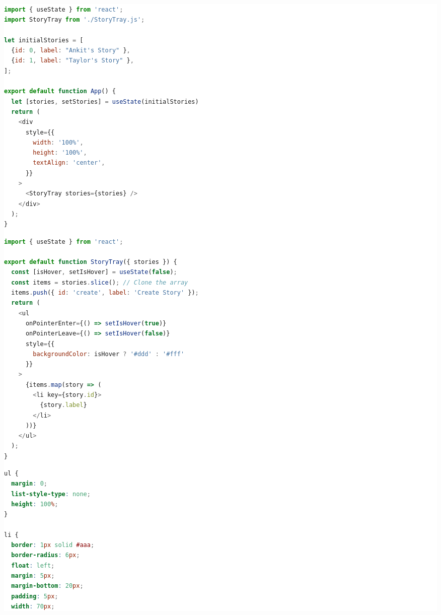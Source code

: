 ```js App.js
import { useState } from 'react';
import StoryTray from './StoryTray.js';

let initialStories = [
  {id: 0, label: "Ankit's Story" },
  {id: 1, label: "Taylor's Story" },
];

export default function App() {
  let [stories, setStories] = useState(initialStories)
  return (
    <div
      style={{
        width: '100%',
        height: '100%',
        textAlign: 'center',
      }}
    >
      <StoryTray stories={stories} />
    </div>
  );
}
```

```js StoryTray.js active
import { useState } from 'react';

export default function StoryTray({ stories }) {
  const [isHover, setIsHover] = useState(false);
  const items = stories.slice(); // Clone the array
  items.push({ id: 'create', label: 'Create Story' });
  return (
    <ul
      onPointerEnter={() => setIsHover(true)}
      onPointerLeave={() => setIsHover(false)}
      style={{
        backgroundColor: isHover ? '#ddd' : '#fff'
      }}
    >
      {items.map(story => (
        <li key={story.id}>
          {story.label}
        </li>
      ))}
    </ul>
  );
}
```

```css
ul {
  margin: 0;
  list-style-type: none;
  height: 100%;
}

li {
  border: 1px solid #aaa;
  border-radius: 6px;
  float: left;
  margin: 5px;
  margin-bottom: 20px;
  padding: 5px;
  width: 70px;
```